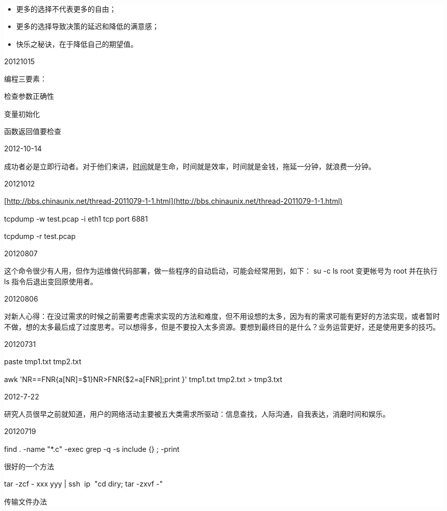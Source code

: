 

	
  * 更多的选择不代表更多的自由；

	
  * 更多的选择导致决策的延迟和降低的满意感；

	
  * 快乐之秘诀，在于降低自己的期望值。


20121015

编程三要素：

检查参数正确性

变量初始化

函数返回值要检查

2012-10-14

成功者必是立即行动者。对于他们来讲，[时间](http://www.mifengtd.cn/articles/category/gtd)就是生命，时间就是效率，时间就是金钱，拖延一分钟，就浪费一分钟。

20121012

[http://bbs.chinaunix.net/thread-2011079-1-1.html](http://bbs.chinaunix.net/thread-2011079-1-1.html)

tcpdump -w test.pcap -i eth1 tcp port 6881

tcpdump -r test.pcap



20120807

这个命令很少有人用，但作为运维做代码部署，做一些程序的自动启动，可能会经常用到，如下：
su -c ls root 变更帐号为 root 并在执行 ls 指令后退出变回原使用者。

20120806

对新人心得：在没过需求的时候之前需要考虑需求实现的方法和难度，但不用设想的太多，因为有的需求可能有更好的方法实现，或者暂时不做，想的太多最后成了过度思考。可以想得多，但是不要投入太多资源。要想到最终目的是什么？业务运营更好，还是使用更多的技巧。

20120731

paste tmp1.txt tmp2.txt

awk 'NR==FNR{a[NR]=$1}NR>FNR{$2=a[FNR];print }' tmp1.txt tmp2.txt > tmp3.txt

2012-7-22

研究人员很早之前就知道，用户的网络活动主要被五大类需求所驱动：信息查找，人际沟通，自我表达，消磨时间和娱乐。

20120719

find . -name "*.c" -exec grep -q -s include {} \; -print

很好的一个方法

tar -zcf - xxx yyy | ssh  ip  "cd diry; tar -zxvf -"

传输文件办法
